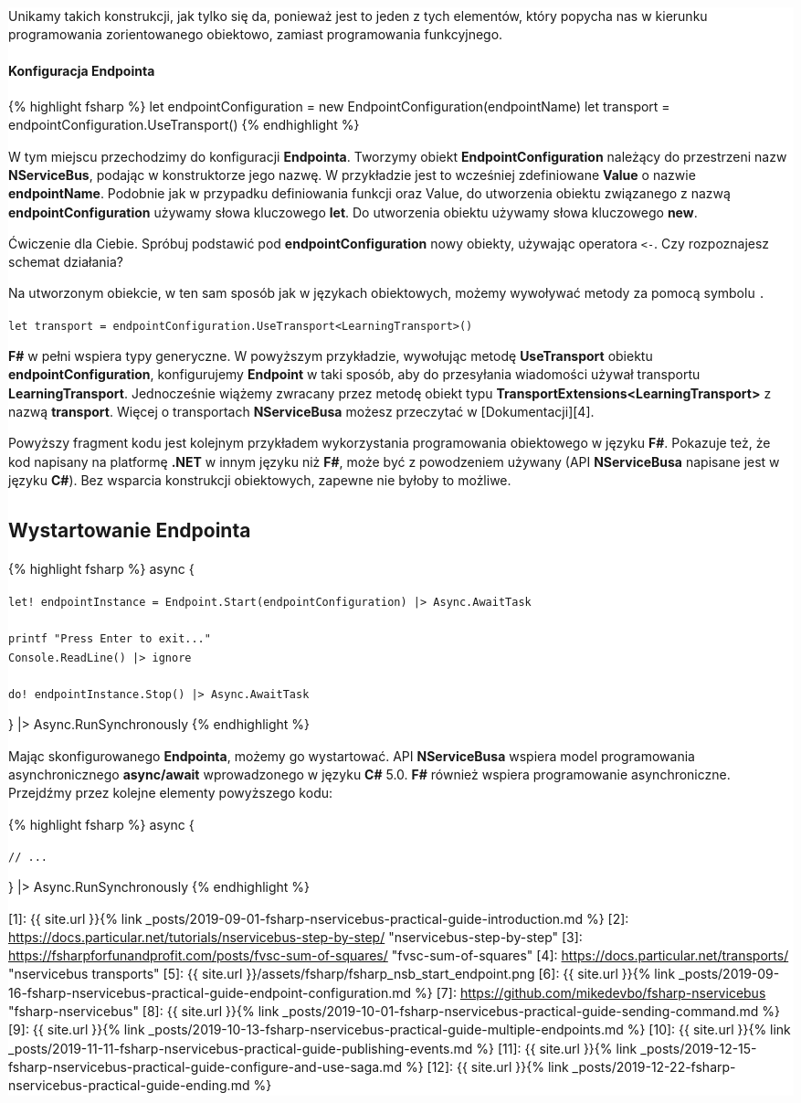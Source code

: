Unikamy takich konstrukcji, jak tylko się da, ponieważ jest to jeden z tych elementów, który popycha nas w kierunku programowania zorientowanego obiektowo, zamiast programowania funkcyjnego.

#### Konfiguracja Endpointa

{% highlight fsharp %}
let endpointConfiguration = new EndpointConfiguration(endpointName)
let transport = endpointConfiguration.UseTransport<LearningTransport>()
{% endhighlight %}

W tym miejscu przechodzimy do konfiguracji **Endpointa**. Tworzymy obiekt **EndpointConfiguration** należący do przestrzeni nazw **NServiceBus**, podając w konstruktorze jego nazwę. W przykładzie jest to wcześniej zdefiniowane **Value** o nazwie **endpointName**. Podobnie jak w przypadku definiowania funkcji oraz Value, do utworzenia obiektu związanego z nazwą **endpointConfiguration** używamy słowa kluczowego **let**. Do utworzenia obiektu używamy słowa kluczowego **new**.

Ćwiczenie dla Ciebie. Spróbuj podstawić pod **endpointConfiguration** nowy obiekty, używając operatora `<-`. Czy rozpoznajesz schemat działania?

Na utworzonym obiekcie, w ten sam sposób jak w językach obiektowych, możemy wywoływać metody za pomocą symbolu `.`

`let transport = endpointConfiguration.UseTransport<LearningTransport>()`

**F#** w pełni wspiera typy generyczne. W powyższym przykładzie, wywołując metodę **UseTransport** obiektu **endpointConfiguration**, konfigurujemy **Endpoint** w taki sposób, aby do przesyłania wiadomości używał transportu **LearningTransport**. Jednocześnie wiążemy zwracany przez metodę obiekt typu **TransportExtensions&lt;LearningTransport&gt;** z nazwą **transport**. Więcej o transportach **NServiceBusa** możesz przeczytać w [Dokumentacji][4].

Powyższy fragment kodu jest kolejnym przykładem wykorzystania programowania obiektowego w języku **F#**. Pokazuje też, że kod napisany na platformę **.NET** w innym języku niż **F#**, może być z powodzeniem używany (API **NServiceBusa** napisane jest w języku **C#**). Bez wsparcia konstrukcji obiektowych, zapewne nie byłoby to możliwe.

## Wystartowanie Endpointa

{% highlight fsharp %}
async {

    let! endpointInstance = Endpoint.Start(endpointConfiguration) |> Async.AwaitTask
        
    printf "Press Enter to exit..."
    Console.ReadLine() |> ignore

    do! endpointInstance.Stop() |> Async.AwaitTask

} |> Async.RunSynchronously
{% endhighlight %}

Mając skonfigurowanego **Endpointa**, możemy go wystartować. API **NServiceBusa** wspiera model programowania asynchronicznego **async/await** wprowadzonego w języku **C#** 5.0. **F#** również wspiera programowanie asynchroniczne. Przejdźmy przez kolejne elementy powyższego kodu:

{% highlight fsharp %}
async {

    // ...

} |> Async.RunSynchronously
{% endhighlight %}


[1]: {{ site.url }}{% link _posts/2019-09-01-fsharp-nservicebus-practical-guide-introduction.md %}
[2]: https://docs.particular.net/tutorials/nservicebus-step-by-step/ "nservicebus-step-by-step"
[3]: https://fsharpforfunandprofit.com/posts/fvsc-sum-of-squares/ "fvsc-sum-of-squares"
[4]: https://docs.particular.net/transports/ "nservicebus transports"
[5]: {{ site.url }}/assets/fsharp/fsharp_nsb_start_endpoint.png
[6]: {{ site.url }}{% link _posts/2019-09-16-fsharp-nservicebus-practical-guide-endpoint-configuration.md %}
[7]: https://github.com/mikedevbo/fsharp-nservicebus "fsharp-nservicebus"
[8]: {{ site.url }}{% link _posts/2019-10-01-fsharp-nservicebus-practical-guide-sending-command.md %}
[9]: {{ site.url }}{% link _posts/2019-10-13-fsharp-nservicebus-practical-guide-multiple-endpoints.md %}
[10]: {{ site.url }}{% link _posts/2019-11-11-fsharp-nservicebus-practical-guide-publishing-events.md %}
[11]: {{ site.url }}{% link _posts/2019-12-15-fsharp-nservicebus-practical-guide-configure-and-use-saga.md %}
[12]: {{ site.url }}{% link _posts/2019-12-22-fsharp-nservicebus-practical-guide-ending.md %}